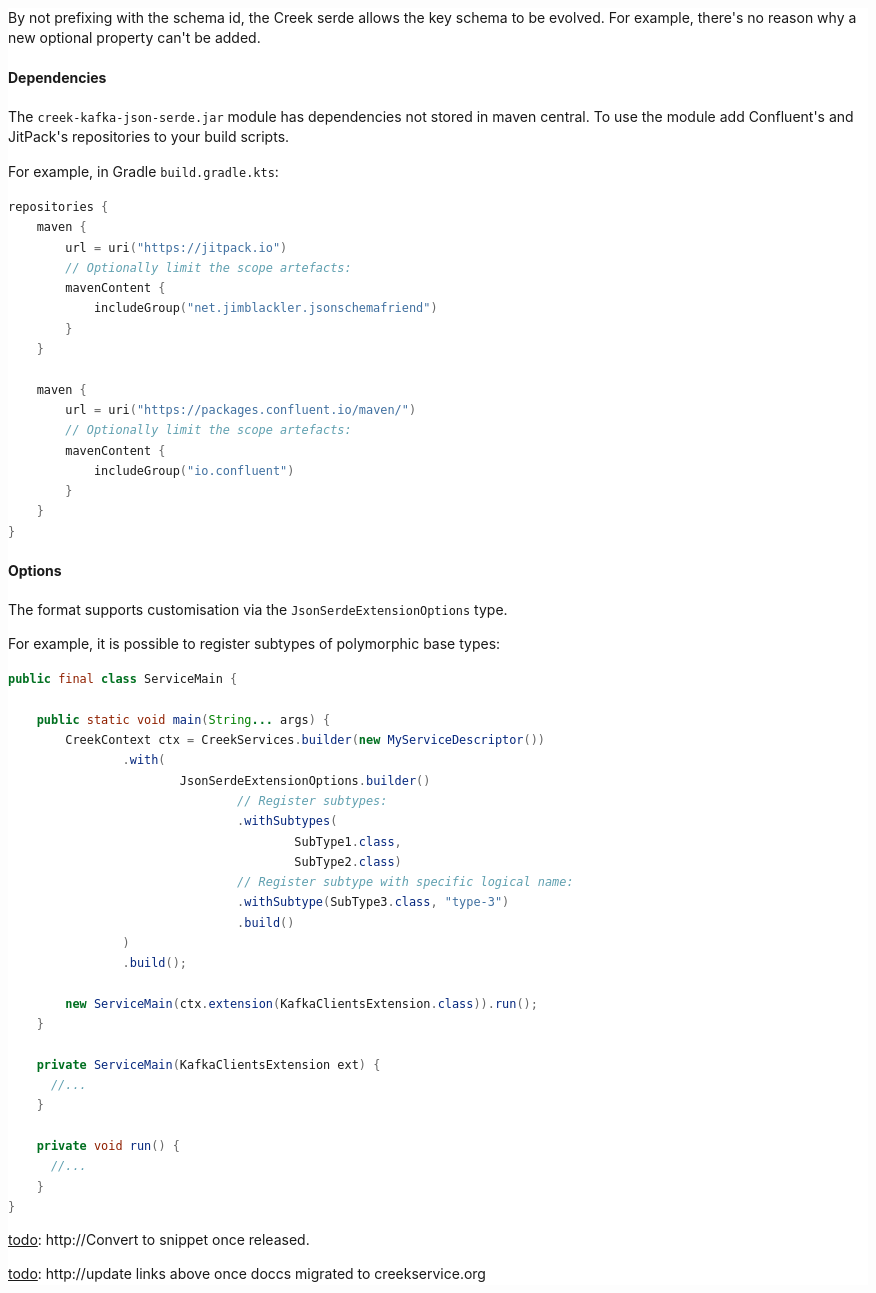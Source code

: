    By not prefixing with the schema id, the Creek serde allows the key schema to be evolved. For example,
   there's no reason why a new optional property can't be added.

#### Dependencies

The `creek-kafka-json-serde.jar` module has dependencies not stored in maven central.
To use the module add Confluent's and JitPack's repositories to your build scripts.

For example, in Gradle `build.gradle.kts`:

```kotlin
repositories {
    maven {
        url = uri("https://jitpack.io")
        // Optionally limit the scope artefacts:
        mavenContent {
            includeGroup("net.jimblackler.jsonschemafriend")
        }
    }

    maven {
        url = uri("https://packages.confluent.io/maven/")
        // Optionally limit the scope artefacts:
        mavenContent {
            includeGroup("io.confluent")
        }
    }
}
```

#### Options

The format supports customisation via the `JsonSerdeExtensionOptions` type.

For example, it is possible to register subtypes of polymorphic base types:

```java
public final class ServiceMain {

    public static void main(String... args) {
        CreekContext ctx = CreekServices.builder(new MyServiceDescriptor())
                .with(
                        JsonSerdeExtensionOptions.builder()
                                // Register subtypes:
                                .withSubtypes(
                                        SubType1.class,
                                        SubType2.class)
                                // Register subtype with specific logical name:
                                .withSubtype(SubType3.class, "type-3")
                                .build()                        
                )
                .build();

        new ServiceMain(ctx.extension(KafkaClientsExtension.class)).run();
    }
    
    private ServiceMain(KafkaClientsExtension ext) {
      //...
    }
    
    private void run() {
      //...
    }
}
```
[todo]: http://Convert to snippet once released.


[todo]: http://read-these-example-yaml-files-from-disk
[onGitHub]: https://github.com/creek-service/creek-kafka
[basicDemo]: https://www.creekservice.org/basic-kafka-streams-demo/
[clientOptions]: https://javadoc.io/doc/org.creekservice/creek-kafka-client-extension/latest/creek.kafka.clients.extension/org/creekservice/api/kafka/extension/KafkaClientsExtensionOptions.html
[streamsOptions]: https://javadoc.io/doc/org.creekservice/creek-kafka-streams-extension/latest/creek.kafka.streams.extension/org/creekservice/api/kafka/streams/extension/KafkaStreamsExtensionOptions.html
[envPropOverrides]: https://javadoc.io/doc/org.creekservice/creek-kafka-client-extension/latest/creek.kafka.clients.extension/org/creekservice/api/kafka/extension/config/SystemEnvPropertyOverrides.html
[clientPropOverrides]: https://javadoc.io/doc/org.creekservice/creek-kafka-client-extension/latest/creek.kafka.clients.extension/org/creekservice/api/kafka/extension/KafkaClientsExtensionOptions.Builder.html#withKafkaPropertiesOverrides(org.creekservice.api.kafka.extension.config.KafkaPropertyOverrides)
[streamPropOverrides]: https://javadoc.io/doc/org.creekservice/creek-kafka-streams-extension/latest/creek.kafka.streams.extension/org/creekservice/api/kafka/streams/extension/KafkaStreamsExtensionOptions.Builder.html#withKafkaPropertiesOverrides(org.creekservice.api.kafka.extension.config.KafkaPropertyOverrides)
[serdeProvider]: https://javadoc.io/doc/org.creekservice/creek-kafka-serde/latest/creek.kafka.serde/org/creekservice/api/kafka/serde/provider/KafkaSerdeProvider.html
[serdes]: https://javadoc.io/doc/org.apache.kafka/kafka-clients/latest/org/apache/kafka/common/serialization/Serdes.html
[topicPartFormatMethod]: https://javadoc.io/static/org.creekservice/creek-kafka-metadata/0.4.0/creek.kafka.metadata/org/creekservice/api/kafka/metadata/KafkaTopicDescriptor.PartDescriptor.html#format()
[topicDescriptors]: https://github.com/creek-service/creek-kafka/blob/bb79516b4fba0fbda6d17cb9b82a3a6773913fe5/test-service/src/main/java/org/creekservice/internal/kafka/test/service/TopicDescriptors.java
[testKsExtOpt]: https://javadoc.io/doc/org.creekservice/creek-kafka-streams-test/latest/creek.kafka.streams.test/org/creekservice/api/kafka/streams/test/TestKafkaStreamsExtensionOptions.html
[testTopics]: https://javadoc.io/doc/org.creekservice/creek-kafka-streams-test/latest/creek.kafka.streams.test/org/creekservice/api/kafka/streams/test/TestTopics.html
[ksTest]: https://kafka.apache.org/documentation/streams/developer-guide/testing.html
[systemTest]: https://github.com/creek-service/creek-system-test
[gradle-system-test-plugin]: https://github.com/creek-service/creek-system-test-gradle-plugin
[serviceLoader]: https://docs.oracle.com/en/java/javase/17/docs/api/java.base/java/util/ServiceLoader.html
[todo]: http://update links above once doccs migrated to creekservice.org